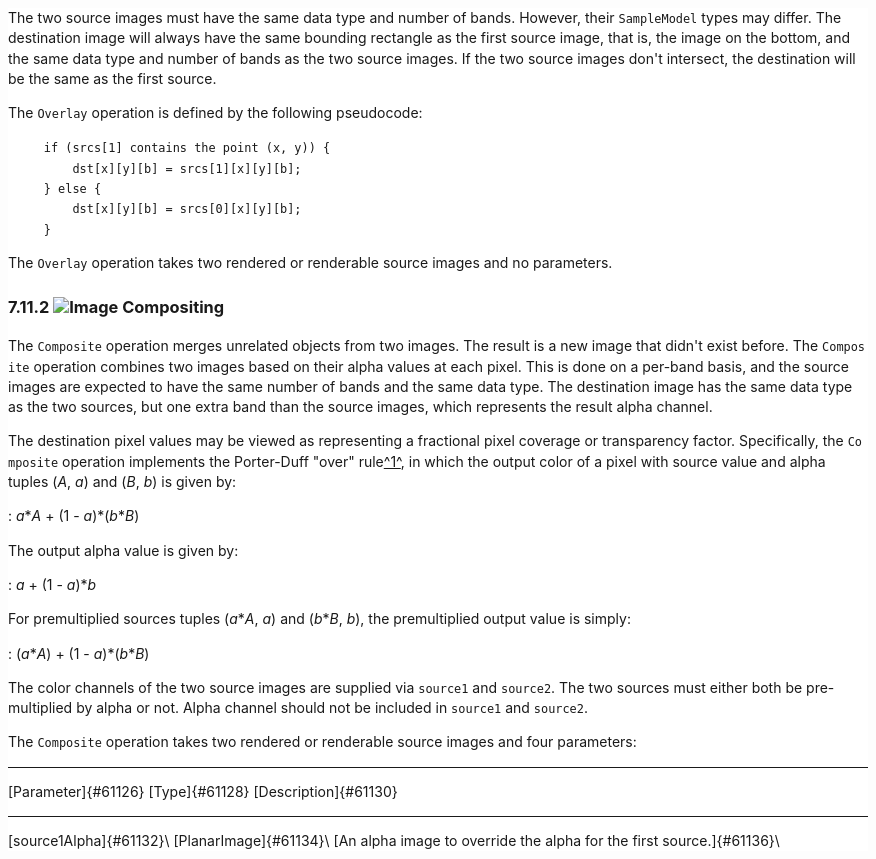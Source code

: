 The two source images must have the same data type and number of
bands. However, their `SampleModel` types may differ. The destination
image will always have the same bounding rectangle as the first source
image, that is, the image on the bottom, and the same data type and
number of bands as the two source images. If the two source images
don\'t intersect, the destination will be the same as the first
source.

The `Overlay` operation is defined by the following pseudocode:

         if (srcs[1] contains the point (x, y)) {
             dst[x][y][b] = srcs[1][x][y][b];
         } else {
             dst[x][y][b] = srcs[0][x][y][b];
         }

The `Overlay` operation takes two rendered or renderable source images
and no parameters.


### 7.11.2 ![](shared/space.gif)Image Compositing

The `Composite` operation merges unrelated objects from two images.
The result is a new image that didn\'t exist before. The `Composite`
operation combines two images based on their alpha values at each
pixel. This is done on a per-band basis, and the source images are
expected to have the same number of bands and the same data type. The
destination image has the same data type as the two sources, but one
extra band than the source images, which represents the result alpha
channel.

The destination pixel values may be viewed as representing a
fractional pixel coverage or transparency factor. Specifically, the
`Composite` operation implements the Porter-Duff \"over\"
rule[^1^](#61010), in which the output color of a pixel with source
value and alpha tuples (*A*, *a*) and (*B*, *b*) is given by:

:   *a*\**A* + (1 - *a*)\*(*b*\**B*)

The output alpha value is given by:

:   *a* + (1 - *a*)\**b*

For premultiplied sources tuples (*a*\**A*, *a*) and (*b*\**B*, *b*),
the premultiplied output value is simply:

:   (*a*\**A*) + (1 - *a*)\*(*b*\**B*)

The color channels of the two source images are supplied via `source1`
and `source2`. The two sources must either both be pre-multiplied by
alpha or not. Alpha channel should not be included in `source1` and
`source2`.

The `Composite` operation takes two rendered or renderable source
images and four parameters:

  -----------------------------------------------------------------------------------------------------------------------------------------------------------------------------------------------------------------------------------------------------------------------------------------------------------------------------------------------------
  [Parameter]{#61126}             [Type]{#61128}           [Description]{#61130}
  ------------------------------- ------------------------ --------------------------------------------------------------------------------------------------------------------------------------------------------------------------------------------------------------------------------------------------------------------------------------------
  [source1Alpha]{#61132}\         [PlanarImage]{#61134}\   [An alpha image to override the alpha for the first source.]{#61136}\
